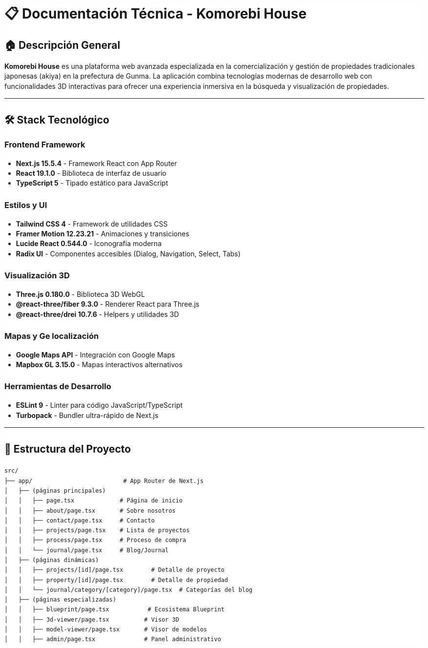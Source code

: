 # 📋 Documentación Técnica - Komorebi House

## 🏠 Descripción General

**Komorebi House** es una plataforma web avanzada especializada en la comercialización y gestión de propiedades tradicionales japonesas (akiya) en la prefectura de Gunma. La aplicación combina tecnologías modernas de desarrollo web con funcionalidades 3D interactivas para ofrecer una experiencia inmersiva en la búsqueda y visualización de propiedades.

---

## 🛠️ Stack Tecnológico

### **Frontend Framework**
- **Next.js 15.5.4** - Framework React con App Router
- **React 19.1.0** - Biblioteca de interfaz de usuario
- **TypeScript 5** - Tipado estático para JavaScript

### **Estilos y UI**
- **Tailwind CSS 4** - Framework de utilidades CSS
- **Framer Motion 12.23.21** - Animaciones y transiciones
- **Lucide React 0.544.0** - Iconografía moderna
- **Radix UI** - Componentes accesibles (Dialog, Navigation, Select, Tabs)

### **Visualización 3D**
- **Three.js 0.180.0** - Biblioteca 3D WebGL
- **@react-three/fiber 9.3.0** - Renderer React para Three.js
- **@react-three/drei 10.7.6** - Helpers y utilidades 3D

### **Mapas y Ge localización**
- **Google Maps API** - Integración con Google Maps
- **Mapbox GL 3.15.0** - Mapas interactivos alternativos

### **Herramientas de Desarrollo**
- **ESLint 9** - Linter para código JavaScript/TypeScript
- **Turbopack** - Bundler ultra-rápido de Next.js

---

## 📁 Estructura del Proyecto

```
src/
├── app/                          # App Router de Next.js
│   ├── (páginas principales)
│   │   ├── page.tsx             # Página de inicio
│   │   ├── about/page.tsx       # Sobre nosotros
│   │   ├── contact/page.tsx     # Contacto
│   │   ├── projects/page.tsx    # Lista de proyectos
│   │   ├── process/page.tsx     # Proceso de compra
│   │   └── journal/page.tsx     # Blog/Journal
│   ├── (páginas dinámicas)
│   │   ├── projects/[id]/page.tsx        # Detalle de proyecto
│   │   ├── property/[id]/page.tsx        # Detalle de propiedad
│   │   └── journal/category/[category]/page.tsx  # Categorías del blog
│   ├── (páginas especializadas)
│   │   ├── blueprint/page.tsx           # Ecosistema Blueprint
│   │   ├── 3d-viewer/page.tsx          # Visor 3D
│   │   ├── model-viewer/page.tsx       # Visor de modelos
│   │   ├── admin/page.tsx              # Panel administrativo
```